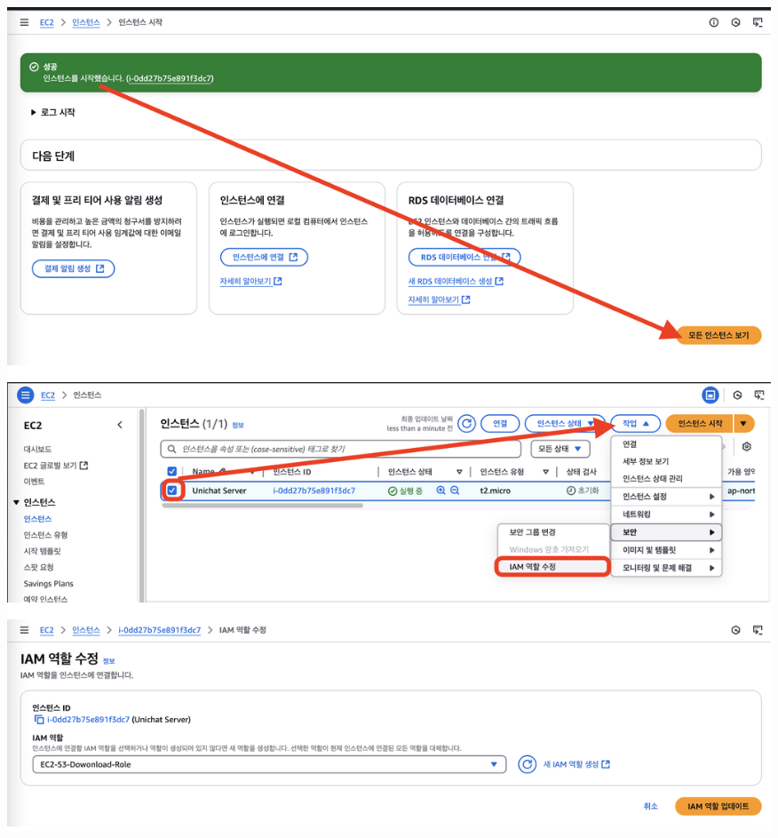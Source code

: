 ![사진29](https://github.com/Hoon1999/hoon1999.github.io/blob/main/assets/img/2025-05-06-깃허브액션으로구현하는CICD자동화/사진29.png?raw=true)<br>

![사진30](https://github.com/Hoon1999/hoon1999.github.io/blob/main/assets/img/2025-05-06-깃허브액션으로구현하는CICD자동화/사진30.png?raw=true)<br>

![사진31](https://github.com/Hoon1999/hoon1999.github.io/blob/main/assets/img/2025-05-06-깃허브액션으로구현하는CICD자동화/사진31.png?raw=true)<br>

